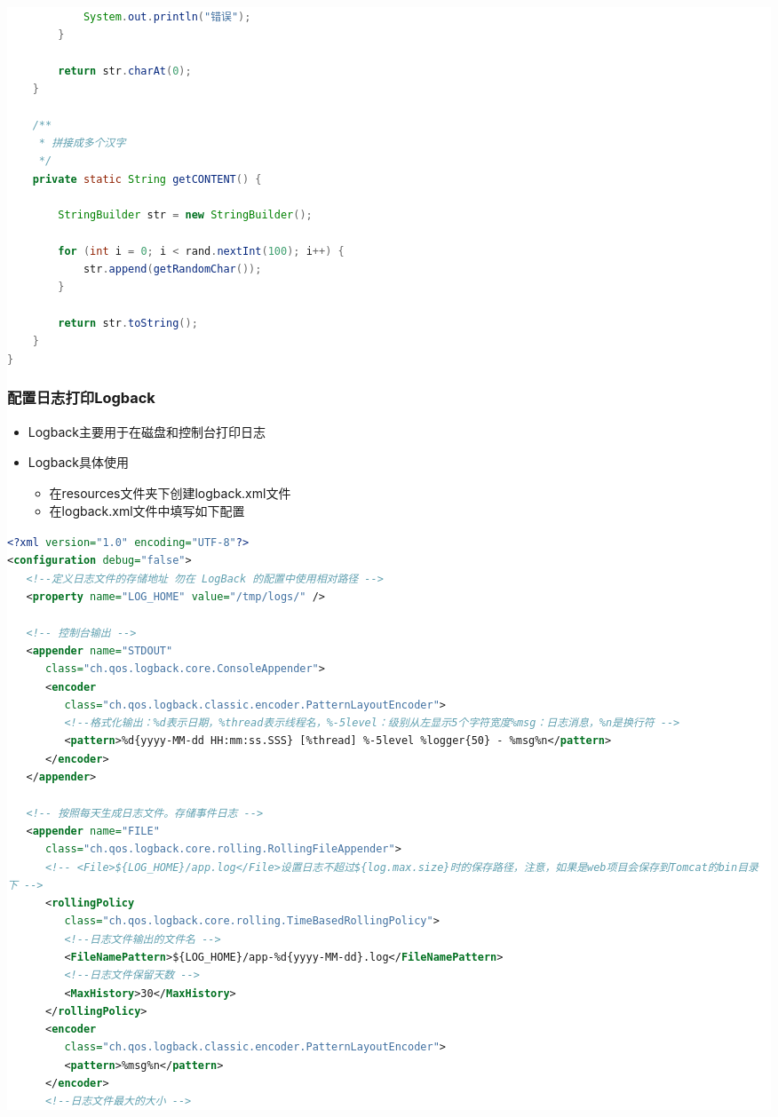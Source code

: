 ```java
            System.out.println("错误");
        }

        return str.charAt(0);
    }

    /**
     * 拼接成多个汉字
     */
    private static String getCONTENT() {

        StringBuilder str = new StringBuilder();

        for (int i = 0; i < rand.nextInt(100); i++) {
            str.append(getRandomChar());
        }

        return str.toString();
    }
}
```



### 配置日志打印Logback

- Logback主要用于在磁盘和控制台打印日志

- Logback具体使用
  - 在resources文件夹下创建logback.xml文件
  - 在logback.xml文件中填写如下配置

```xml
<?xml version="1.0" encoding="UTF-8"?>
<configuration debug="false">
   <!--定义日志文件的存储地址 勿在 LogBack 的配置中使用相对路径 -->
   <property name="LOG_HOME" value="/tmp/logs/" />

   <!-- 控制台输出 -->
   <appender name="STDOUT"
      class="ch.qos.logback.core.ConsoleAppender">
      <encoder
         class="ch.qos.logback.classic.encoder.PatternLayoutEncoder">
         <!--格式化输出：%d表示日期，%thread表示线程名，%-5level：级别从左显示5个字符宽度%msg：日志消息，%n是换行符 -->
         <pattern>%d{yyyy-MM-dd HH:mm:ss.SSS} [%thread] %-5level %logger{50} - %msg%n</pattern>
      </encoder>
   </appender>
   
   <!-- 按照每天生成日志文件。存储事件日志 -->
   <appender name="FILE"
      class="ch.qos.logback.core.rolling.RollingFileAppender">
      <!-- <File>${LOG_HOME}/app.log</File>设置日志不超过${log.max.size}时的保存路径，注意，如果是web项目会保存到Tomcat的bin目录 下 -->  
      <rollingPolicy
         class="ch.qos.logback.core.rolling.TimeBasedRollingPolicy">
         <!--日志文件输出的文件名 -->
         <FileNamePattern>${LOG_HOME}/app-%d{yyyy-MM-dd}.log</FileNamePattern>
         <!--日志文件保留天数 -->
         <MaxHistory>30</MaxHistory>
      </rollingPolicy>
      <encoder
         class="ch.qos.logback.classic.encoder.PatternLayoutEncoder">
         <pattern>%msg%n</pattern>
      </encoder>
      <!--日志文件最大的大小 -->
```